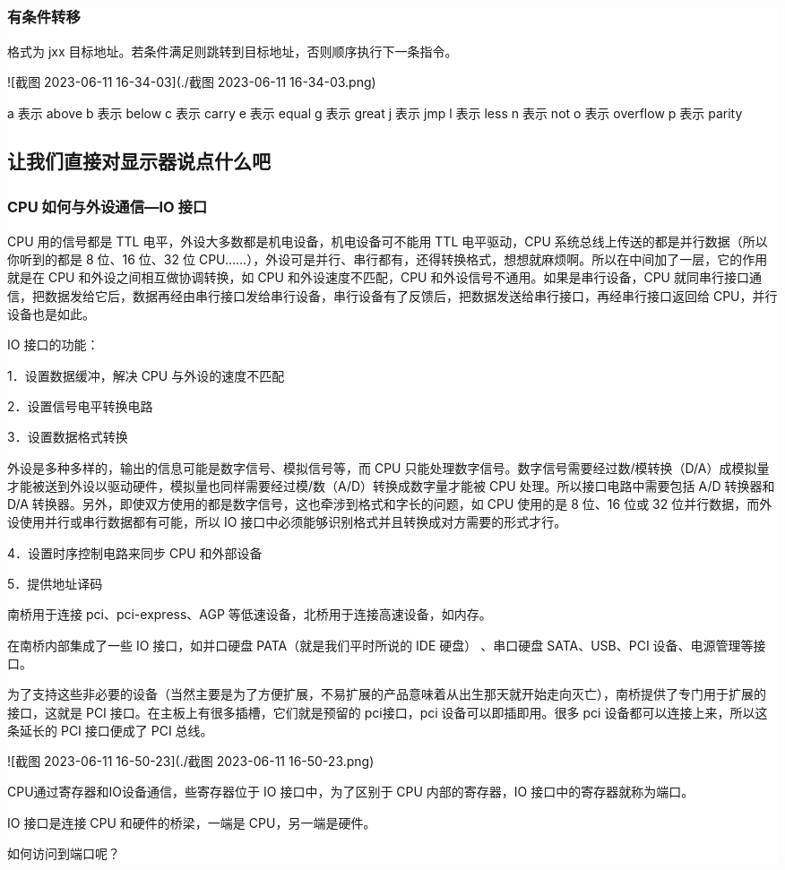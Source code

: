 ### 有条件转移

格式为 jxx 目标地址。若条件满足则跳转到目标地址，否则顺序执行下一条指令。

![截图 2023-06-11 16-34-03](./截图 2023-06-11 16-34-03.png)

a	表示 above
b	表示 below
c	表示 carry
e	表示 equal
g	表示 great
j	表示 jmp
l	表示 less
n	表示 not
o	表示 overflow
p	表示 parity

## 让我们直接对显示器说点什么吧

### CPU 如何与外设通信—IO 接口

CPU 用的信号都是 TTL 电平，外设大多数都是机电设备，机电设备可不能用 TTL 电平驱动，CPU 系统总线上传送的都是并行数据（所以你听到的都是 8 位、16 位、32 位 CPU……），外设可是并行、串行都有，还得转换格式，想想就麻烦啊。所以在中间加了一层，它的作用就是在 CPU 和外设之间相互做协调转换，如 CPU 和外设速度不匹配，CPU 和外设信号不通用。如果是串行设备，CPU 就同串行接口通信，把数据发给它后，数据再经由串行接口发给串行设备，串行设备有了反馈后，把数据发送给串行接口，再经串行接口返回给 CPU，并行设备也是如此。

IO 接口的功能：

1．设置数据缓冲，解决 CPU 与外设的速度不匹配

2．设置信号电平转换电路

3．设置数据格式转换

外设是多种多样的，输出的信息可能是数字信号、模拟信号等，而 CPU 只能处理数字信号。数字信号需要经过数/模转换（D/A）成模拟量才能被送到外设以驱动硬件，模拟量也同样需要经过模/数（A/D）转换成数字量才能被 CPU 处理。所以接口电路中需要包括 A/D 转换器和 D/A 转换器。另外，即使双方使用的都是数字信号，这也牵涉到格式和字长的问题，如 CPU 使用的是 8 位、16 位或 32 位并行数据，而外设使用并行或串行数据都有可能，所以 IO 接口中必须能够识别格式并且转换成对方需要的形式才行。

4．设置时序控制电路来同步 CPU 和外部设备

5．提供地址译码

南桥用于连接 pci、pci-express、AGP 等低速设备，北桥用于连接高速设备，如内存。

在南桥内部集成了一些 IO 接口，如并口硬盘 PATA（就是我们平时所说的 IDE 硬盘）
、串口硬盘 SATA、USB、PCI 设备、电源管理等接口。

为了支持这些非必要的设备（当然主要是为了方便扩展，不易扩展的产品意味着从出生那天就开始走向灭亡），南桥提供了专门用于扩展的接口，这就是 PCI 接口。在主板上有很多插槽，它们就是预留的 pci接口，pci 设备可以即插即用。很多 pci 设备都可以连接上来，所以这条延长的 PCI 接口便成了 PCI 总线。

![截图 2023-06-11 16-50-23](./截图 2023-06-11 16-50-23.png)

CPU通过寄存器和IO设备通信，些寄存器位于 IO 接口中，为了区别于 CPU 内部的寄存器，IO 接口中的寄存器就称为端口。

IO 接口是连接 CPU 和硬件的桥梁，一端是 CPU，另一端是硬件。

如何访问到端口呢？
